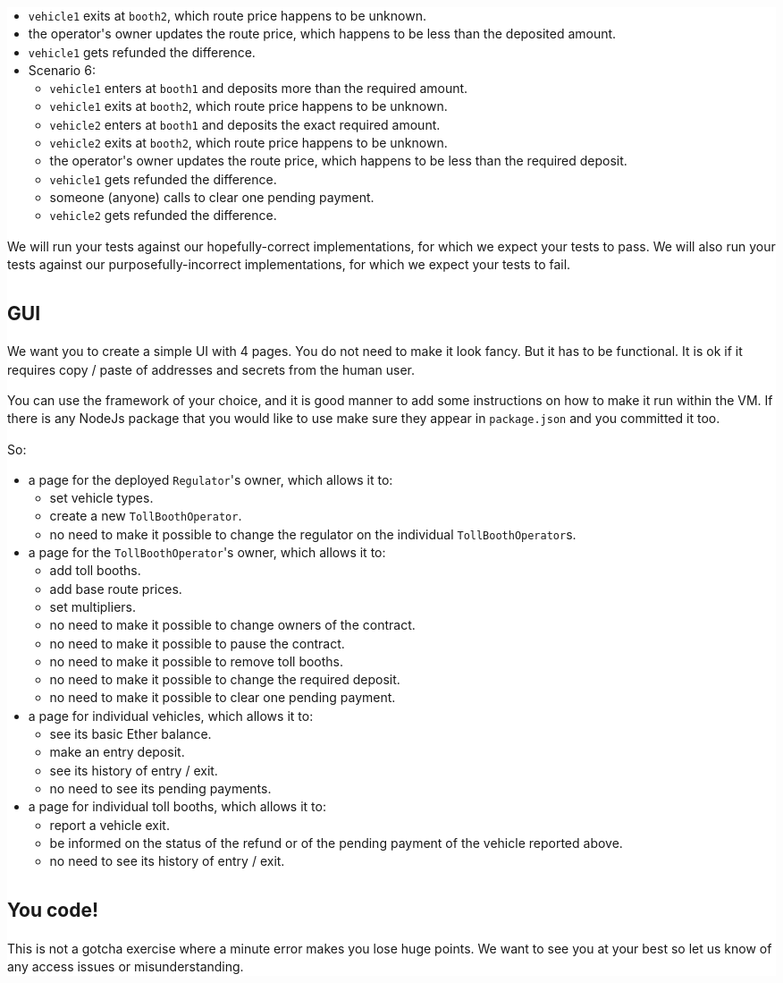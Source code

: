   * `vehicle1` exits at `booth2`, which route price happens to be unknown.
  * the operator's owner updates the route price, which happens to be less than the deposited amount.
  * `vehicle1` gets refunded the difference.
* Scenario 6:
  * `vehicle1` enters at `booth1` and deposits more than the required amount.
  * `vehicle1` exits at `booth2`, which route price happens to be unknown.
  * `vehicle2` enters at `booth1` and deposits the exact required amount.
  * `vehicle2` exits at `booth2`, which route price happens to be unknown.
  * the operator's owner updates the route price, which happens to be less than the required deposit.
  * `vehicle1` gets refunded the difference.
  * someone (anyone) calls to clear one pending payment.
  * `vehicle2` gets refunded the difference.

We will run your tests against our hopefully-correct implementations, for which we expect your tests to pass. We will also run your tests against our purposefully-incorrect implementations, for which we expect your tests to fail.

## GUI

We want you to create a simple UI with 4 pages. You do not need to make it look fancy. But it has to be functional. It is ok if it requires copy / paste of addresses and secrets from the human user.

You can use the framework of your choice, and it is good manner to add some instructions on how to make it run within the VM. If there is any NodeJs package that you would like to use make sure they appear in `package.json` and you committed it too.

So:

* a page for the deployed `Regulator`'s owner, which allows it to:
  * set vehicle types.
  * create a new `TollBoothOperator`.
  * no need to make it possible to change the regulator on the individual `TollBoothOperator`s.
* a page for the `TollBoothOperator`'s owner, which allows it to:
  * add toll booths.
  * add base route prices.
  * set multipliers.
  * no need to make it possible to change owners of the contract.
  * no need to make it possible to pause the contract.
  * no need to make it possible to remove toll booths.
  * no need to make it possible to change the required deposit.
  * no need to make it possible to clear one pending payment.
* a page for individual vehicles, which allows it to:
  * see its basic Ether balance.
  * make an entry deposit.
  * see its history of entry / exit.
  * no need to see its pending payments.
* a page for individual toll booths, which allows it to:
  * report a vehicle exit.
  * be informed on the status of the refund or of the pending payment of the vehicle reported above.
  * no need to see its history of entry / exit.

## You code!

This is not a gotcha exercise where a minute error makes you lose huge points. We want to see you at your best so let us know of any access issues or misunderstanding.